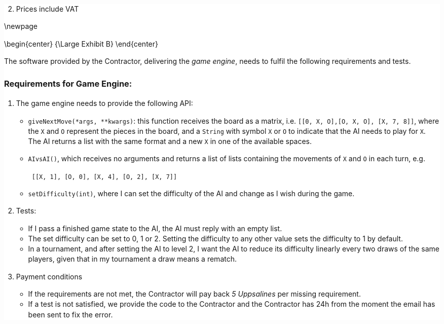 2. Prices include VAT



\newpage


\begin{center}
{\Large Exhibit B}
\end{center}

The software provided by the Contractor, delivering the *game engine*,
needs to fulfil the following requirements and tests.

### Requirements for Game Engine:

1. The game engine needs to provide the following API:
     * `giveNextMove(*args, **kwargs)`: this function receives the board as a
     matrix, i.e. `[[0, X, O],[O, X, O], [X, 7, 8]]`, where the `X` and `O`
     represent the pieces in the board, and a `String` with symbol `X` or `O`
     to indicate that the AI needs to play for `X`. The AI returns a list with
     the same format and a new `X` in one of the available spaces.
     * `AIvsAI()`, which receives no arguments and returns a list of lists
     containing the movements of `X` and `O` in each turn, e.g.


            [[X, 1], [O, 0], [X, 4], [O, 2], [X, 7]]


     * `setDifficulty(int)`, where I can set the difficulty of the AI and change
     as I wish during the game.

2. Tests:
    * If I pass a finished game state to the AI, the AI must reply with an empty list.
    * The set difficulty can be set to 0, 1 or 2. Setting the difficulty to any
    other value sets the difficulty to 1 by default.
    * In a tournament, and after setting the AI to level 2, I want the AI to
    reduce its difficulty linearly every two draws of the same players, given
    that in my tournament a draw means a rematch.

3. Payment conditions
    * If the requirements are not met, the Contractor will pay back *5 Uppsalines* per missing requirement.
    * If a test is not satisfied, we provide the code to the Contractor and the
    Contractor has 24h from the moment the email has been sent to fix the error.
